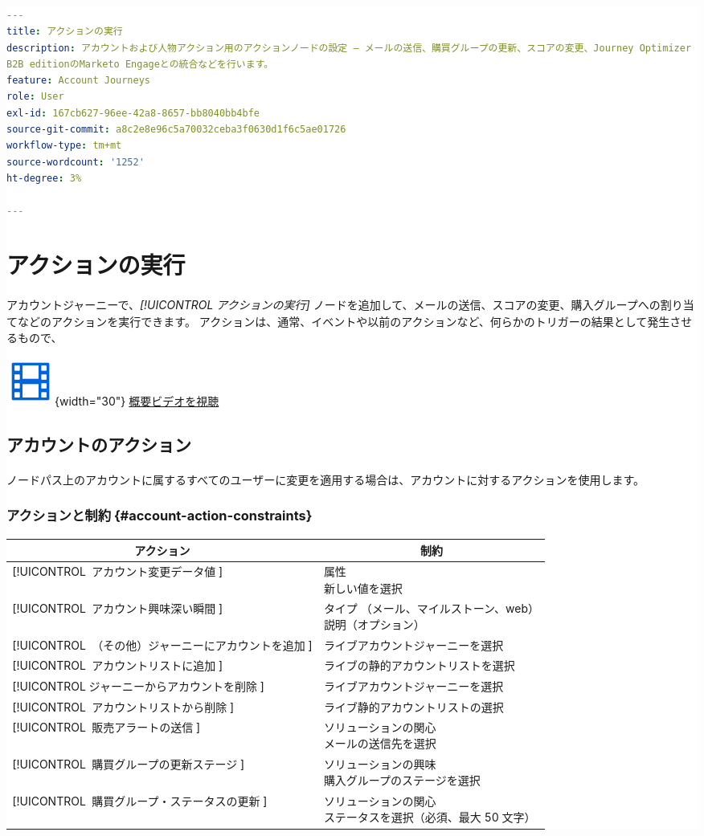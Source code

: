 ```yaml
---
title: アクションの実行
description: アカウントおよび人物アクション用のアクションノードの設定 – メールの送信、購買グループの更新、スコアの変更、Journey Optimizer B2B editionのMarketo Engageとの統合などを行います。
feature: Account Journeys
role: User
exl-id: 167cb627-96ee-42a8-8657-bb8040bb4bfe
source-git-commit: a8c2e8e96c5a70032ceba3f0630d1f6c5ae01726
workflow-type: tm+mt
source-wordcount: '1252'
ht-degree: 3%

---
```


# アクションの実行

アカウントジャーニーで、_[!UICONTROL アクションの実行]_ ノードを追加して、メールの送信、スコアの変更、購入グループへの割り当てなどのアクションを実行できます。 アクションは、通常、イベントや以前のアクションなど、何らかのトリガーの結果として発生させるもので、

![ビデオ](../../assets/do-not-localize/icon-video.svg){width="30"} [概要ビデオを視聴](#overview-video)

## アカウントのアクション

ノードパス上のアカウントに属するすべてのユーザーに変更を適用する場合は、アカウントに対するアクションを使用します。

### アクションと制約 {#account-action-constraints}

| アクション | 制約 |
| ------ | ----------- |
| [!UICONTROL &#x200B; アカウント変更データ値 &#x200B;] | 属性 <br/> 新しい値を選択 |
| [!UICONTROL &#x200B; アカウント興味深い瞬間 &#x200B;] | タイプ （メール、マイルストーン、web） <br/> 説明（オプション） |
| [!UICONTROL &#x200B; （その他）ジャーニーにアカウントを追加 &#x200B;] | ライブアカウントジャーニーを選択 |
| [!UICONTROL &#x200B; アカウントリストに追加 &#x200B;] | ライブの静的アカウントリストを選択 |
| [!UICONTROL ジャーニーからアカウントを削除 &#x200B;] | ライブアカウントジャーニーを選択 |
| [!UICONTROL &#x200B; アカウントリストから削除 &#x200B;] | ライブ静的アカウントリストの選択 |
| [!UICONTROL &#x200B; 販売アラートの送信 &#x200B;] | ソリューションの関心 <br/> メールの送信先を選択 |
| [!UICONTROL &#x200B; 購買グループの更新ステージ &#x200B;] | ソリューションの興味 <br/> 購入グループのステージを選択 |
| [!UICONTROL &#x200B; 購買グループ・ステータスの更新 &#x200B;] | ソリューションの関心 <br/> ステータスを選択（必須、最大 50 文字） |
